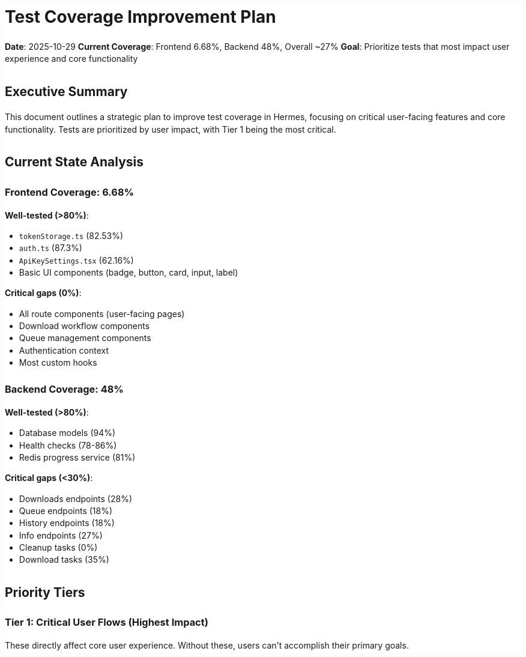 # Test Coverage Improvement Plan

**Date**: 2025-10-29
**Current Coverage**: Frontend 6.68%, Backend 48%, Overall ~27%
**Goal**: Prioritize tests that most impact user experience and core functionality

## Executive Summary

This document outlines a strategic plan to improve test coverage in Hermes, focusing on critical user-facing features and core functionality. Tests are prioritized by user impact, with Tier 1 being the most critical.

## Current State Analysis

### Frontend Coverage: 6.68%
**Well-tested (>80%)**:
- `tokenStorage.ts` (82.53%)
- `auth.ts` (87.3%)
- `ApiKeySettings.tsx` (62.16%)
- Basic UI components (badge, button, card, input, label)

**Critical gaps (0%)**:
- All route components (user-facing pages)
- Download workflow components
- Queue management components
- Authentication context
- Most custom hooks

### Backend Coverage: 48%
**Well-tested (>80%)**:
- Database models (94%)
- Health checks (78-86%)
- Redis progress service (81%)

**Critical gaps (<30%)**:
- Downloads endpoints (28%)
- Queue endpoints (18%)
- History endpoints (18%)
- Info endpoints (27%)
- Cleanup tasks (0%)
- Download tasks (35%)

## Priority Tiers

### Tier 1: Critical User Flows (Highest Impact)

These directly affect core user experience. Without these, users can't accomplish their primary goals.
